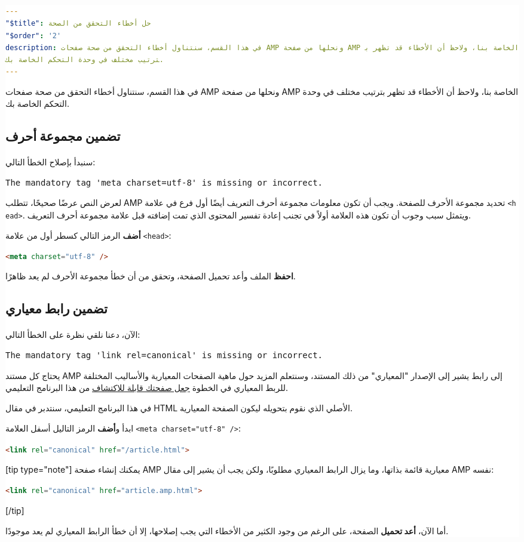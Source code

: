 ```yaml
---
"$title": حل أخطاء التحقق من الصحة
"$order": '2'
description: في هذا القسم، سنتناول أخطاء التحقق من صحة صفحات AMP ونحلها من صفحة AMP الخاصة بنا، ولاحظ أن الأخطاء قد تظهر بترتيب مختلف في وحدة التحكم الخاصة بك.
---
```


في هذا القسم، سنتناول أخطاء التحقق من صحة صفحات AMP ونحلها من صفحة AMP الخاصة بنا، ولاحظ أن الأخطاء قد تظهر بترتيب مختلف في وحدة التحكم الخاصة بك.

## تضمين مجموعة أحرف

سنبدأ بإصلاح الخطأ التالي:

<pre class="error-text">The mandatory tag 'meta charset=utf-8' is missing or incorrect.</pre>

لعرض النص عرضًا صحيحًا، تتطلب AMP تحديد مجموعة الأحرف للصفحة. ويجب أن تكون معلومات مجموعة أحرف التعريف أيضًا أول فرع في علامة `<head>`. ويتمثل سبب وجوب أن تكون هذه العلامة أولاً في تجنب إعادة تفسير المحتوى الذي تمت إضافته قبل علامة مجموعة أحرف التعريف.

**أضف** الرمز التالي كسطر أول من علامة `<head>`:

```html
<meta charset="utf-8" />
```

**احفظ** الملف وأعد تحميل الصفحة، وتحقق من أن خطأ مجموعة الأحرف لم يعد ظاهرًا.

## تضمين رابط معياري

الآن، دعنا نلقي نظرة على الخطأ التالي:

<pre class="error-text">The mandatory tag 'link rel=canonical' is missing or incorrect.</pre>

يحتاج كل مستند AMP إلى رابط يشير إلى الإصدار "المعياري" من ذلك المستند، وسنتعلم المزيد حول ماهية الصفحات المعيارية والأساليب المختلفة للربط المعياري في الخطوة [جعل صفحتك قابلة للاكتشاف](discoverable.md) من هذا البرنامج التعليمي.

في هذا البرنامج التعليمي، سنتدبر في مقال HTML الأصلي الذي نقوم بتحويله ليكون الصفحة المعيارية.

ابدأ و**أضف** الرمز التاليل أسفل العلامة `<meta charset="utf-8" />`:

```html
<link rel="canonical" href="/article.html">
```

[tip type="note"] يمكنك إنشاء صفحة AMP معيارية قائمة بذاتها، وما يزال الرابط المعياري مطلوبًا، ولكن يجب أن يشير إلى مقال AMP نفسه:

```html
<link rel="canonical" href="article.amp.html">
```

[/tip]

أما الآن، **أعد تحميل** الصفحة، على الرغم من وجود الكثير من الأخطاء التي يجب إصلاحها، إلا أن خطأ الرابط المعياري لم يعد موجودًا.
